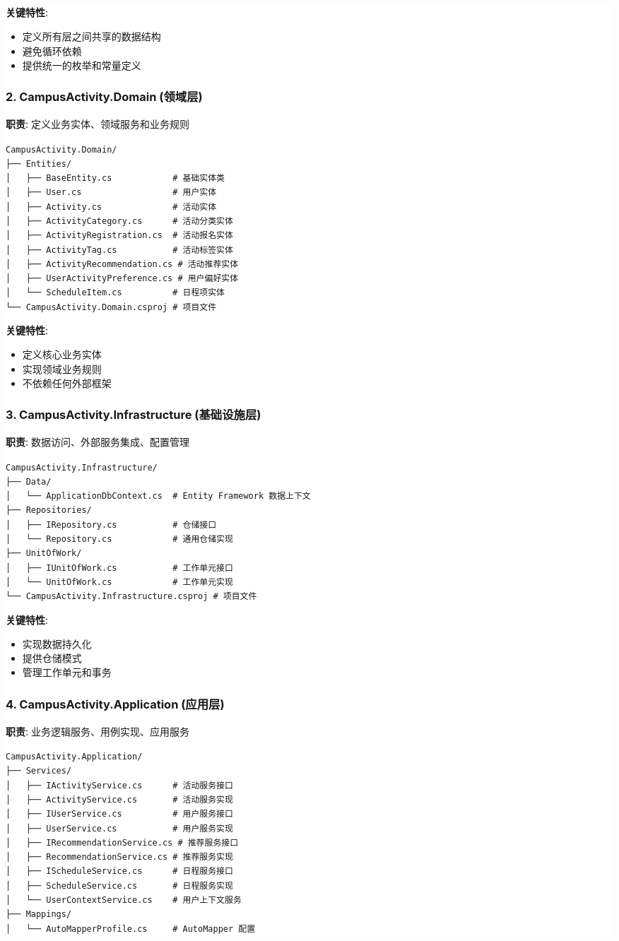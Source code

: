 **关键特性**:
- 定义所有层之间共享的数据结构
- 避免循环依赖
- 提供统一的枚举和常量定义

### 2. CampusActivity.Domain (领域层)
**职责**: 定义业务实体、领域服务和业务规则

```
CampusActivity.Domain/
├── Entities/
│   ├── BaseEntity.cs            # 基础实体类
│   ├── User.cs                  # 用户实体
│   ├── Activity.cs              # 活动实体
│   ├── ActivityCategory.cs      # 活动分类实体
│   ├── ActivityRegistration.cs  # 活动报名实体
│   ├── ActivityTag.cs           # 活动标签实体
│   ├── ActivityRecommendation.cs # 活动推荐实体
│   ├── UserActivityPreference.cs # 用户偏好实体
│   └── ScheduleItem.cs          # 日程项实体
└── CampusActivity.Domain.csproj # 项目文件
```

**关键特性**:
- 定义核心业务实体
- 实现领域业务规则
- 不依赖任何外部框架

### 3. CampusActivity.Infrastructure (基础设施层)
**职责**: 数据访问、外部服务集成、配置管理

```
CampusActivity.Infrastructure/
├── Data/
│   └── ApplicationDbContext.cs  # Entity Framework 数据上下文
├── Repositories/
│   ├── IRepository.cs           # 仓储接口
│   └── Repository.cs            # 通用仓储实现
├── UnitOfWork/
│   ├── IUnitOfWork.cs           # 工作单元接口
│   └── UnitOfWork.cs            # 工作单元实现
└── CampusActivity.Infrastructure.csproj # 项目文件
```

**关键特性**:
- 实现数据持久化
- 提供仓储模式
- 管理工作单元和事务

### 4. CampusActivity.Application (应用层)
**职责**: 业务逻辑服务、用例实现、应用服务

```
CampusActivity.Application/
├── Services/
│   ├── IActivityService.cs      # 活动服务接口
│   ├── ActivityService.cs       # 活动服务实现
│   ├── IUserService.cs          # 用户服务接口
│   ├── UserService.cs           # 用户服务实现
│   ├── IRecommendationService.cs # 推荐服务接口
│   ├── RecommendationService.cs # 推荐服务实现
│   ├── IScheduleService.cs      # 日程服务接口
│   ├── ScheduleService.cs       # 日程服务实现
│   └── UserContextService.cs    # 用户上下文服务
├── Mappings/
│   └── AutoMapperProfile.cs     # AutoMapper 配置
```